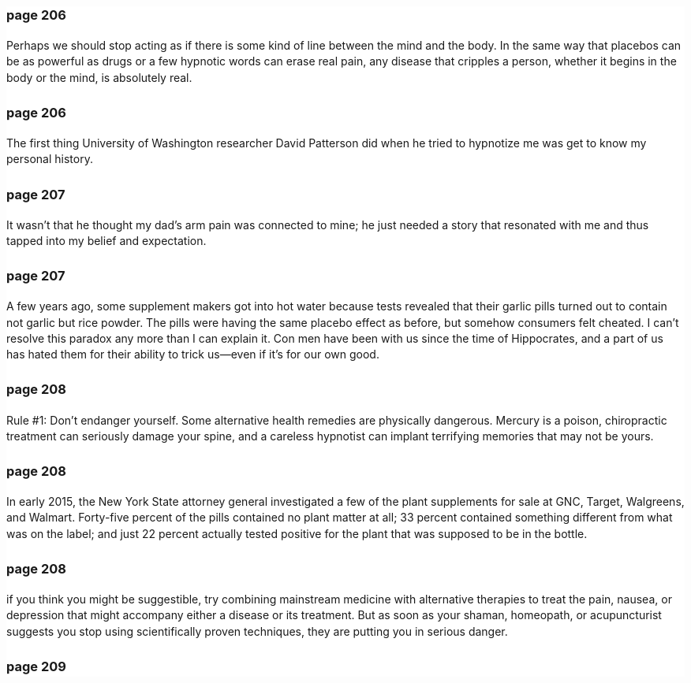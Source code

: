 ### page 206

Perhaps we should stop acting as if there is some kind of line between the mind
and the body. In the same way that placebos can be as powerful as drugs or a few
hypnotic words can erase real pain, any disease that cripples a person, whether
it begins in the body or the mind, is absolutely real.

### page 206

The first thing University of Washington researcher David Patterson did when he
tried to hypnotize me was get to know my personal history.

### page 207

It wasn’t that he thought my dad’s arm pain was connected to mine; he just
needed a story that resonated with me and thus tapped into my belief and
expectation.

### page 207

A few years ago, some supplement makers got into hot water because tests
revealed that their garlic pills turned out to contain not garlic but rice
powder. The pills were having the same placebo effect as before, but somehow
consumers felt cheated. I can’t resolve this paradox any more than I can explain
it. Con men have been with us since the time of Hippocrates, and a part of us
has hated them for their ability to trick us—even if it’s for our own good.

### page 208

Rule #1: Don’t endanger yourself. Some alternative health remedies are
physically dangerous. Mercury is a poison, chiropractic treatment can seriously
damage your spine, and a careless hypnotist can implant terrifying memories that
may not be yours.

### page 208

In early 2015, the New York State attorney general investigated a few of the
plant supplements for sale at GNC, Target, Walgreens, and Walmart. Forty-five
percent of the pills contained no plant matter at all; 33 percent contained
something different from what was on the label; and just 22 percent actually
tested positive for the plant that was supposed to be in the bottle.

### page 208

if you think you might be suggestible, try combining mainstream medicine with
alternative therapies to treat the pain, nausea, or depression that might
accompany either a disease or its treatment. But as soon as your shaman,
homeopath, or acupuncturist suggests you stop using scientifically proven
techniques, they are putting you in serious danger.

### page 209
